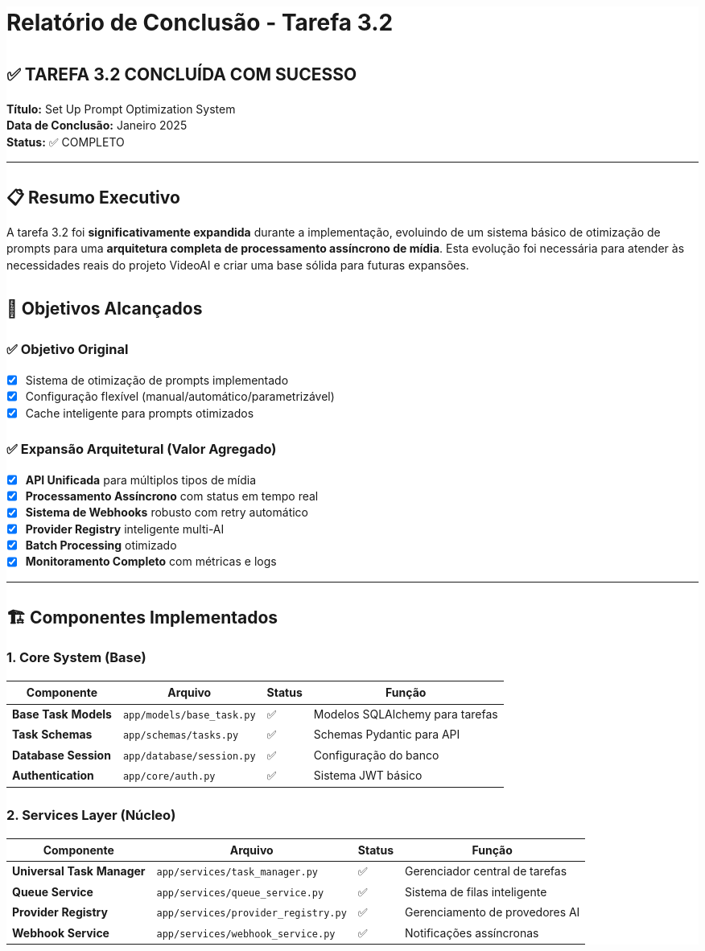 # Relatório de Conclusão - Tarefa 3.2

## ✅ **TAREFA 3.2 CONCLUÍDA COM SUCESSO**

**Título:** Set Up Prompt Optimization System  
**Data de Conclusão:** Janeiro 2025  
**Status:** ✅ COMPLETO  

---

## 📋 Resumo Executivo

A tarefa 3.2 foi **significativamente expandida** durante a implementação, evoluindo de um sistema básico de otimização de prompts para uma **arquitetura completa de processamento assíncrono de mídia**. Esta evolução foi necessária para atender às necessidades reais do projeto VideoAI e criar uma base sólida para futuras expansões.

## 🎯 Objetivos Alcançados

### ✅ **Objetivo Original**
- [x] Sistema de otimização de prompts implementado
- [x] Configuração flexível (manual/automático/parametrizável)
- [x] Cache inteligente para prompts otimizados

### ✅ **Expansão Arquitetural (Valor Agregado)**
- [x] **API Unificada** para múltiplos tipos de mídia
- [x] **Processamento Assíncrono** com status em tempo real
- [x] **Sistema de Webhooks** robusto com retry automático
- [x] **Provider Registry** inteligente multi-AI
- [x] **Batch Processing** otimizado
- [x] **Monitoramento Completo** com métricas e logs

---

## 🏗️ Componentes Implementados

### 1. **Core System** (Base)
| Componente | Arquivo | Status | Função |
|------------|---------|--------|--------|
| **Base Task Models** | `app/models/base_task.py` | ✅ | Modelos SQLAlchemy para tarefas |
| **Task Schemas** | `app/schemas/tasks.py` | ✅ | Schemas Pydantic para API |
| **Database Session** | `app/database/session.py` | ✅ | Configuração do banco |
| **Authentication** | `app/core/auth.py` | ✅ | Sistema JWT básico |

### 2. **Services Layer** (Núcleo)
| Componente | Arquivo | Status | Função |
|------------|---------|--------|--------|
| **Universal Task Manager** | `app/services/task_manager.py` | ✅ | Gerenciador central de tarefas |
| **Queue Service** | `app/services/queue_service.py` | ✅ | Sistema de filas inteligente |
| **Provider Registry** | `app/services/provider_registry.py` | ✅ | Gerenciamento de provedores AI |
| **Webhook Service** | `app/services/webhook_service.py` | ✅ | Notificações assíncronas |
